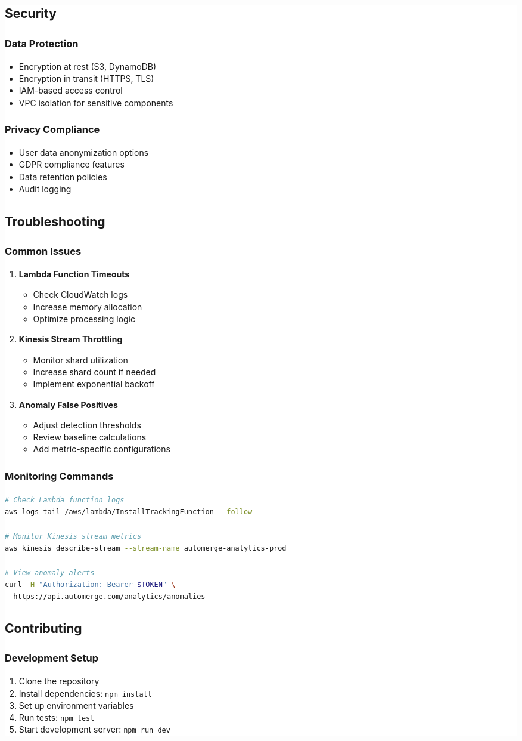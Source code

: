 ## Security

### Data Protection
- Encryption at rest (S3, DynamoDB)
- Encryption in transit (HTTPS, TLS)
- IAM-based access control
- VPC isolation for sensitive components

### Privacy Compliance
- User data anonymization options
- GDPR compliance features
- Data retention policies
- Audit logging

## Troubleshooting

### Common Issues

1. **Lambda Function Timeouts**
   - Check CloudWatch logs
   - Increase memory allocation
   - Optimize processing logic

2. **Kinesis Stream Throttling**
   - Monitor shard utilization
   - Increase shard count if needed
   - Implement exponential backoff

3. **Anomaly False Positives**
   - Adjust detection thresholds
   - Review baseline calculations
   - Add metric-specific configurations

### Monitoring Commands

```bash
# Check Lambda function logs
aws logs tail /aws/lambda/InstallTrackingFunction --follow

# Monitor Kinesis stream metrics
aws kinesis describe-stream --stream-name automerge-analytics-prod

# View anomaly alerts
curl -H "Authorization: Bearer $TOKEN" \
  https://api.automerge.com/analytics/anomalies
```

## Contributing

### Development Setup
1. Clone the repository
2. Install dependencies: `npm install`
3. Set up environment variables
4. Run tests: `npm test`
5. Start development server: `npm run dev`
